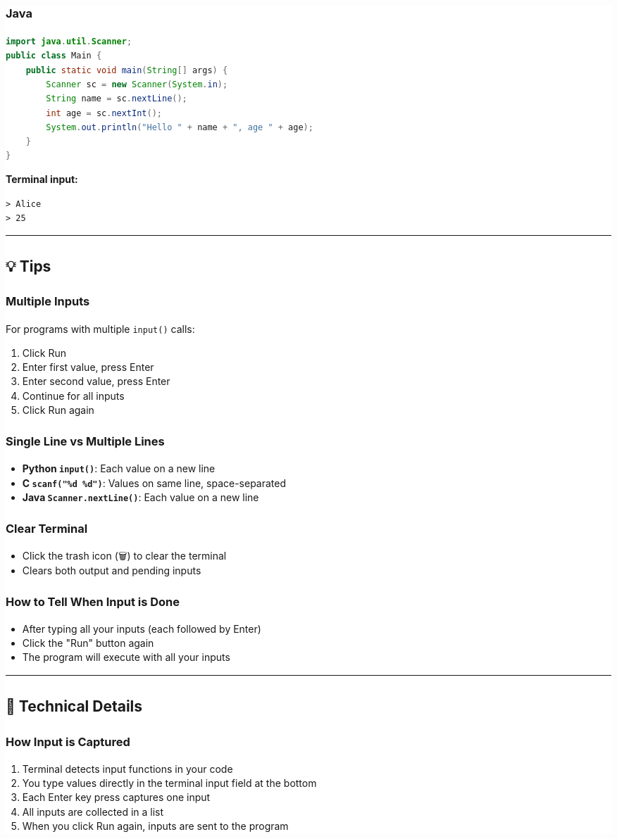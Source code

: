 ### Java
```java
import java.util.Scanner;
public class Main {
    public static void main(String[] args) {
        Scanner sc = new Scanner(System.in);
        String name = sc.nextLine();
        int age = sc.nextInt();
        System.out.println("Hello " + name + ", age " + age);
    }
}
```
**Terminal input:**
```
> Alice
> 25
```

---

## 💡 Tips

### Multiple Inputs
For programs with multiple `input()` calls:
1. Click Run
2. Enter first value, press Enter
3. Enter second value, press Enter
4. Continue for all inputs
5. Click Run again

### Single Line vs Multiple Lines
- **Python `input()`**: Each value on a new line
- **C `scanf("%d %d")`**: Values on same line, space-separated
- **Java `Scanner.nextLine()`**: Each value on a new line

### Clear Terminal
- Click the trash icon (🗑️) to clear the terminal
- Clears both output and pending inputs

### How to Tell When Input is Done
- After typing all your inputs (each followed by Enter)
- Click the "Run" button again
- The program will execute with all your inputs

---

## 🔧 Technical Details

### How Input is Captured
1. Terminal detects input functions in your code
2. You type values directly in the terminal input field at the bottom
3. Each Enter key press captures one input
4. All inputs are collected in a list
5. When you click Run again, inputs are sent to the program
